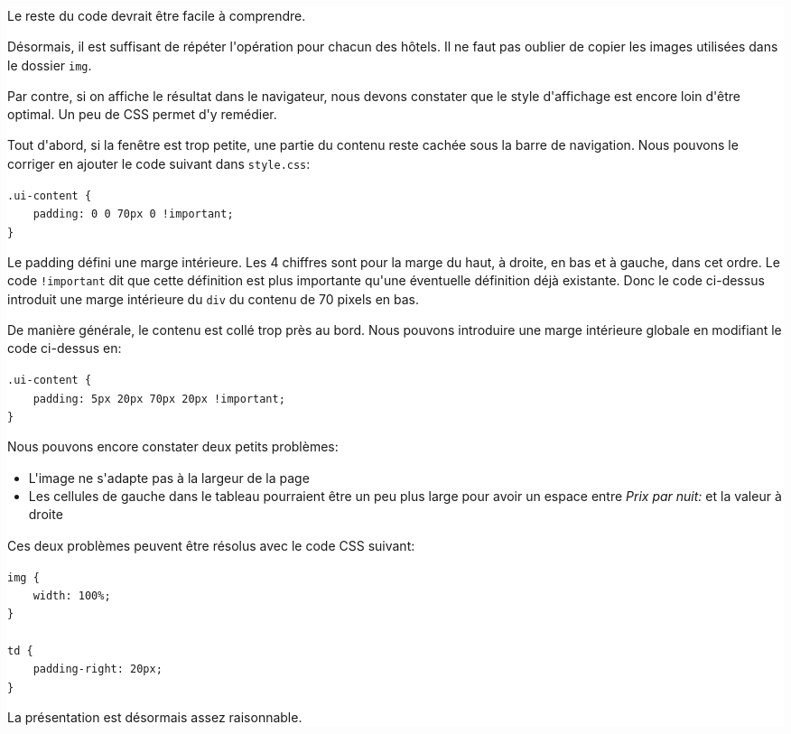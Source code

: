Le reste du code devrait être facile à comprendre.

Désormais, il est suffisant de répéter l'opération pour chacun des hôtels. Il ne faut pas oublier de copier les images utilisées dans le dossier `img`.

Par contre, si on affiche le résultat dans le navigateur, nous devons constater que le style d'affichage est encore loin d'être optimal. Un peu de CSS permet d'y remédier. 

Tout d'abord, si la fenêtre est trop petite, une partie du contenu reste cachée sous la barre de navigation. Nous pouvons le corriger en ajouter le code suivant dans `style.css`:

    .ui-content {
        padding: 0 0 70px 0 !important;
    }

Le padding défini une marge intérieure. Les 4 chiffres sont pour la marge du haut, à droite, en bas et à gauche, dans cet ordre. Le code `!important` dit que cette définition est plus importante qu'une éventuelle définition déjà existante. Donc le code ci-dessus introduit une marge intérieure du `div` du contenu de 70 pixels en bas.

De manière générale, le contenu est collé trop près au bord. Nous pouvons introduire une marge intérieure globale en modifiant le code ci-dessus en:

    .ui-content {
        padding: 5px 20px 70px 20px !important;
    }

Nous pouvons encore constater deux petits problèmes:

- L'image ne s'adapte pas à la largeur de la page
- Les cellules de gauche dans le tableau pourraient être un peu plus large pour avoir un espace entre *Prix par nuit:* et la valeur à droite

Ces deux problèmes peuvent être résolus avec le code CSS suivant:

    img {
        width: 100%;
    }

    td {
        padding-right: 20px;
    }

La présentation est désormais assez raisonnable.
